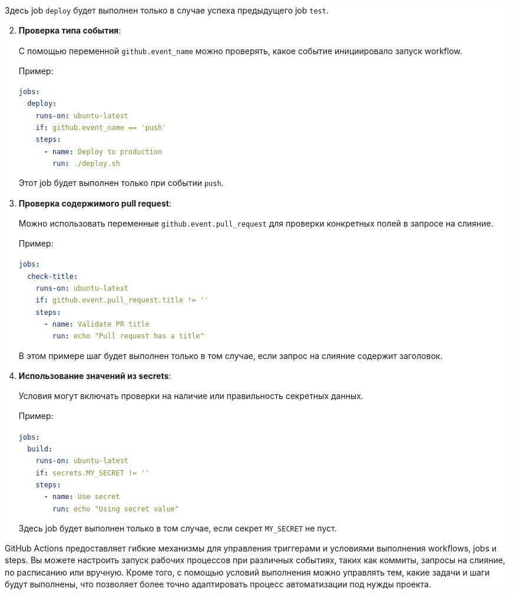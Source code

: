    Здесь job `deploy` будет выполнен только в случае успеха предыдущего job `test`.

2. **Проверка типа события**:
   
   С помощью переменной `github.event_name` можно проверять, какое событие инициировало запуск workflow.

   Пример:

   ```yaml
   jobs:
     deploy:
       runs-on: ubuntu-latest
       if: github.event_name == 'push'
       steps:
         - name: Deploy to production
           run: ./deploy.sh
   ```

   Этот job будет выполнен только при событии `push`.

3. **Проверка содержимого pull request**:
   
   Можно использовать переменные `github.event.pull_request` для проверки конкретных полей в запросе на слияние.

   Пример:

   ```yaml
   jobs:
     check-title:
       runs-on: ubuntu-latest
       if: github.event.pull_request.title != ''
       steps:
         - name: Validate PR title
           run: echo "Pull request has a title"
   ```

   В этом примере шаг будет выполнен только в том случае, если запрос на слияние содержит заголовок.

4. **Использование значений из secrets**:
   
   Условия могут включать проверки на наличие или правильность секретных данных.

   Пример:

   ```yaml
   jobs:
     build:
       runs-on: ubuntu-latest
       if: secrets.MY_SECRET != ''
       steps:
         - name: Use secret
           run: echo "Using secret value"
   ```

   Здесь job будет выполнен только в том случае, если секрет `MY_SECRET` не пуст.

GitHub Actions предоставляет гибкие механизмы для управления триггерами и условиями выполнения workflows, jobs и steps. Вы можете настроить запуск рабочих процессов при различных событиях, таких как коммиты, запросы на слияние, по расписанию или вручную. Кроме того, с помощью условий выполнения можно управлять тем, какие задачи и шаги будут выполнены, что позволяет более точно адаптировать процесс автоматизации под нужды проекта.
